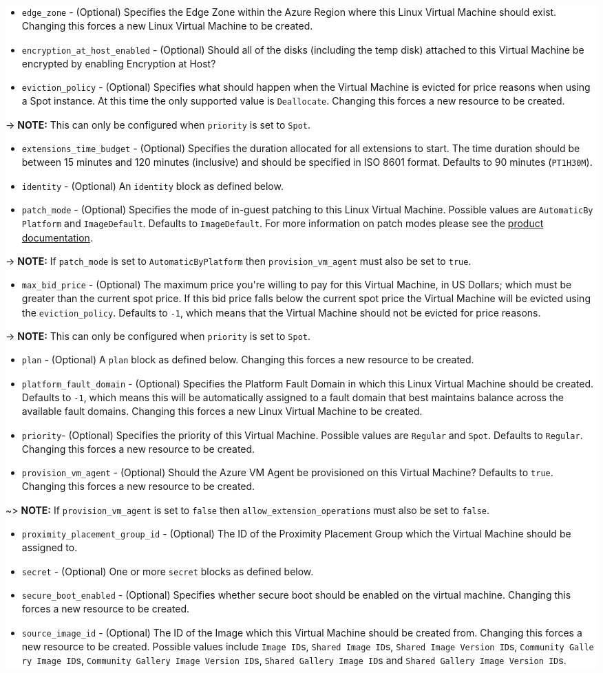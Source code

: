 * `edge_zone` - (Optional) Specifies the Edge Zone within the Azure Region where this Linux Virtual Machine should exist. Changing this forces a new Linux Virtual Machine to be created.

* `encryption_at_host_enabled` - (Optional) Should all of the disks (including the temp disk) attached to this Virtual Machine be encrypted by enabling Encryption at Host?

* `eviction_policy` - (Optional) Specifies what should happen when the Virtual Machine is evicted for price reasons when using a Spot instance. At this time the only supported value is `Deallocate`. Changing this forces a new resource to be created.

-> **NOTE:** This can only be configured when `priority` is set to `Spot`.

* `extensions_time_budget` - (Optional) Specifies the duration allocated for all extensions to start. The time duration should be between 15 minutes and 120 minutes (inclusive) and should be specified in ISO 8601 format. Defaults to 90 minutes (`PT1H30M`).

* `identity` - (Optional) An `identity` block as defined below.

* `patch_mode` - (Optional) Specifies the mode of in-guest patching to this Linux Virtual Machine. Possible values are `AutomaticByPlatform` and `ImageDefault`. Defaults to `ImageDefault`. For more information on patch modes please see the [product documentation](https://docs.microsoft.com/azure/virtual-machines/automatic-vm-guest-patching#patch-orchestration-modes).

-> **NOTE:** If `patch_mode` is set to `AutomaticByPlatform` then `provision_vm_agent` must also be set to `true`.

* `max_bid_price` - (Optional) The maximum price you're willing to pay for this Virtual Machine, in US Dollars; which must be greater than the current spot price. If this bid price falls below the current spot price the Virtual Machine will be evicted using the `eviction_policy`. Defaults to `-1`, which means that the Virtual Machine should not be evicted for price reasons.

-> **NOTE:** This can only be configured when `priority` is set to `Spot`.

* `plan` - (Optional) A `plan` block as defined below. Changing this forces a new resource to be created.

* `platform_fault_domain` - (Optional) Specifies the Platform Fault Domain in which this Linux Virtual Machine should be created. Defaults to `-1`, which means this will be automatically assigned to a fault domain that best maintains balance across the available fault domains. Changing this forces a new Linux Virtual Machine to be created.

* `priority`- (Optional) Specifies the priority of this Virtual Machine. Possible values are `Regular` and `Spot`. Defaults to `Regular`. Changing this forces a new resource to be created.

* `provision_vm_agent` - (Optional) Should the Azure VM Agent be provisioned on this Virtual Machine? Defaults to `true`. Changing this forces a new resource to be created.

~> **NOTE:** If `provision_vm_agent` is set to `false` then `allow_extension_operations` must also be set to `false`.

* `proximity_placement_group_id` - (Optional) The ID of the Proximity Placement Group which the Virtual Machine should be assigned to.

* `secret` - (Optional) One or more `secret` blocks as defined below.

* `secure_boot_enabled` - (Optional) Specifies whether secure boot should be enabled on the virtual machine. Changing this forces a new resource to be created.

* `source_image_id` - (Optional) The ID of the Image which this Virtual Machine should be created from. Changing this forces a new resource to be created. Possible values include `Image ID`s, `Shared Image ID`s, `Shared Image Version ID`s, `Community Gallery Image ID`s, `Community Gallery Image Version ID`s, `Shared Gallery Image ID`s and `Shared Gallery Image Version ID`s.
